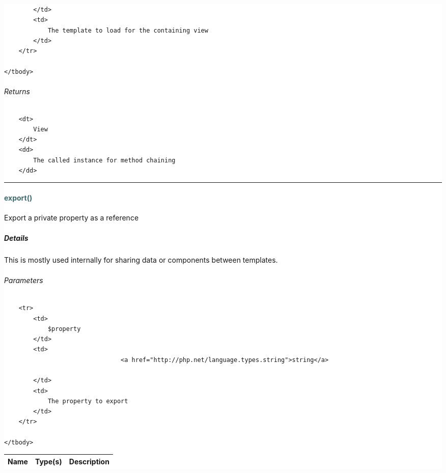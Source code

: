 			</td>
			<td>
				The template to load for the containing view
			</td>
		</tr>
			
	</tbody>
</table>

###### Returns

<dl>
	
		<dt>
			View
		</dt>
		<dd>
			The called instance for method chaining
		</dd>
	
</dl>


<hr />

#### <span style="color:#3e6a6e;">export()</span>

Export a private property as a reference

##### Details

This is mostly used internally for sharing data or components between templates.

###### Parameters

<table>
	<thead>
		<th>Name</th>
		<th>Type(s)</th>
		<th>Description</th>
	</thead>
	<tbody>
			
		<tr>
			<td>
				$property
			</td>
			<td>
									<a href="http://php.net/language.types.string">string</a>
				
			</td>
			<td>
				The property to export
			</td>
		</tr>
			
	</tbody>
</table>
